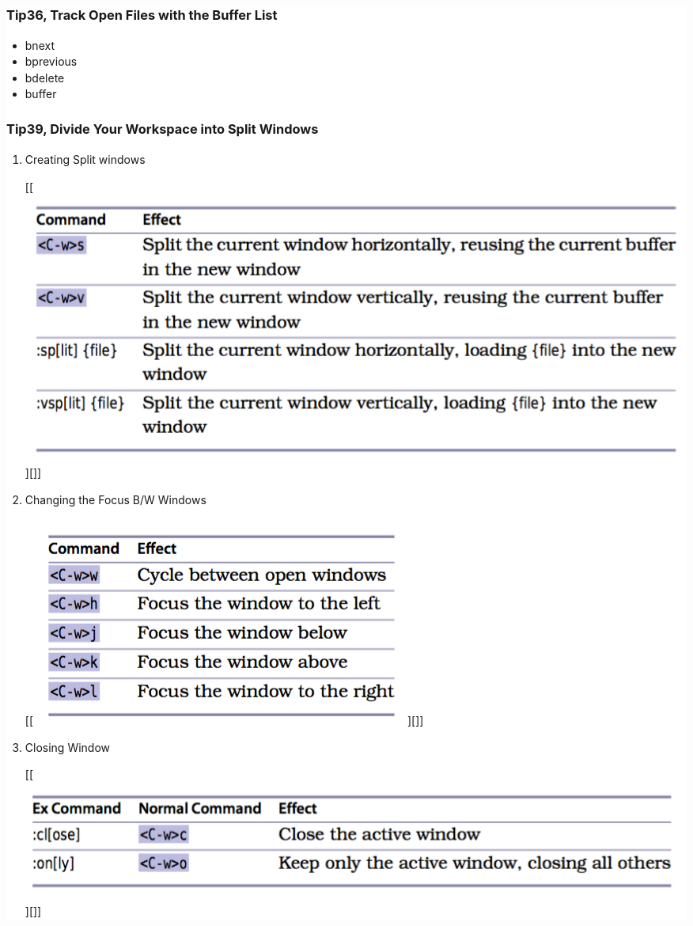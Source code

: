 ### Tip36, Track Open Files with the Buffer List<a id="orgheadline34"></a>

-   bnext
-   bprevious
-   bdelete
-   buffer

### Tip39, Divide Your Workspace into Split Windows<a id="orgheadline39"></a>

1.  Creating Split windows

    [[![img](vim_practical_images/tip39_1.png)][]]

2.  Changing the Focus B/W Windows

    [[![img](vim_practical_images/tip39_2.png)][]]

3.  Closing Window

    [[![img](vim_practical_images/tip39_3.png)][]]
